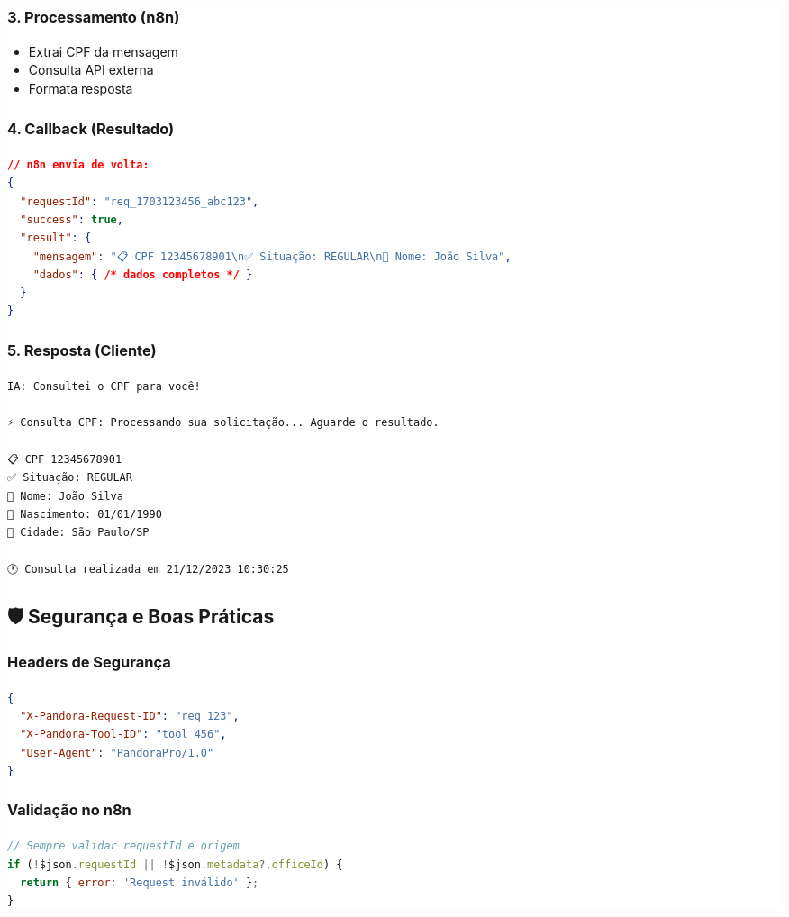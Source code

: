 ### 3. **Processamento** (n8n)
- Extrai CPF da mensagem
- Consulta API externa
- Formata resposta

### 4. **Callback** (Resultado)
```json
// n8n envia de volta:
{
  "requestId": "req_1703123456_abc123",
  "success": true,
  "result": {
    "mensagem": "📋 CPF 12345678901\n✅ Situação: REGULAR\n👤 Nome: João Silva",
    "dados": { /* dados completos */ }
  }
}
```

### 5. **Resposta** (Cliente)
```
IA: Consultei o CPF para você!

⚡ Consulta CPF: Processando sua solicitação... Aguarde o resultado.

📋 CPF 12345678901
✅ Situação: REGULAR  
👤 Nome: João Silva
📅 Nascimento: 01/01/1990
📍 Cidade: São Paulo/SP

🕐 Consulta realizada em 21/12/2023 10:30:25
```

## 🛡️ Segurança e Boas Práticas

### Headers de Segurança
```json
{
  "X-Pandora-Request-ID": "req_123",
  "X-Pandora-Tool-ID": "tool_456",
  "User-Agent": "PandoraPro/1.0"
}
```

### Validação no n8n
```javascript
// Sempre validar requestId e origem
if (!$json.requestId || !$json.metadata?.officeId) {
  return { error: 'Request inválido' };
}
```
